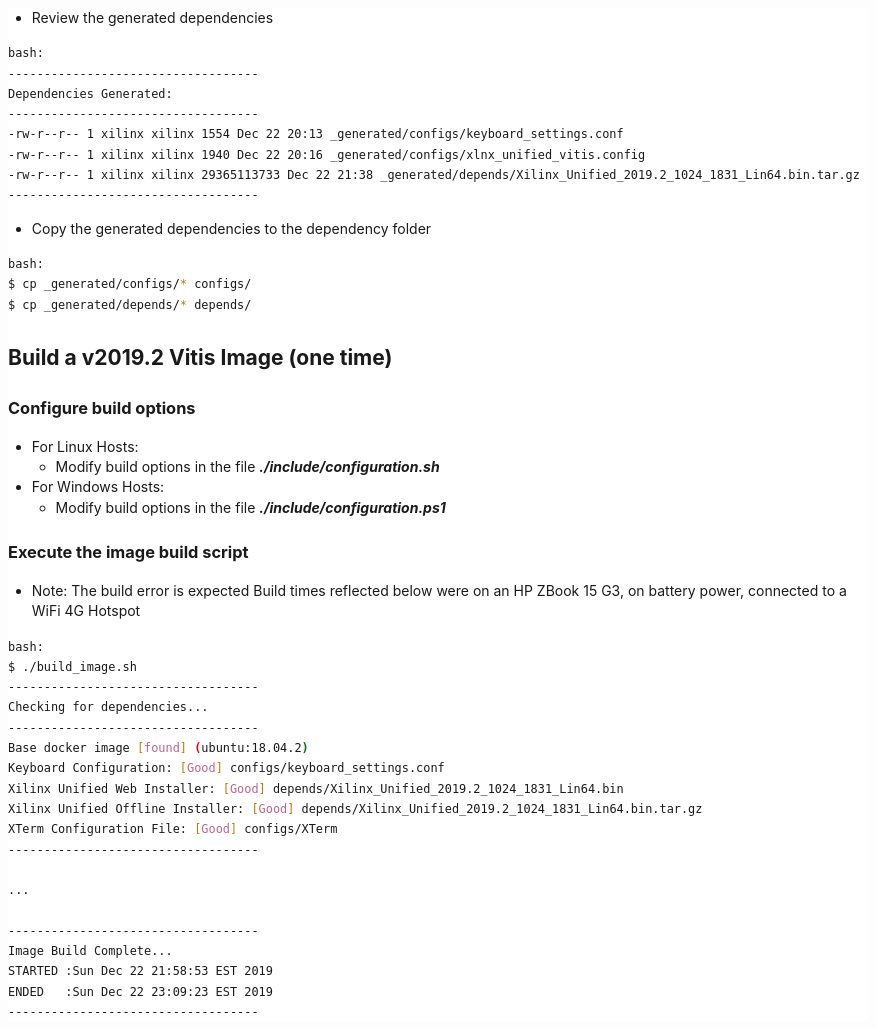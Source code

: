 - Review the generated dependencies

```bash
bash:
-----------------------------------
Dependencies Generated:
-----------------------------------
-rw-r--r-- 1 xilinx xilinx 1554 Dec 22 20:13 _generated/configs/keyboard_settings.conf
-rw-r--r-- 1 xilinx xilinx 1940 Dec 22 20:16 _generated/configs/xlnx_unified_vitis.config
-rw-r--r-- 1 xilinx xilinx 29365113733 Dec 22 21:38 _generated/depends/Xilinx_Unified_2019.2_1024_1831_Lin64.bin.tar.gz
-----------------------------------

```

- Copy the generated dependencies to the dependency folder

```bash
bash:
$ cp _generated/configs/* configs/
$ cp _generated/depends/* depends/
```

## Build a v2019.2 Vitis Image (one time)

### Configure build options
- For Linux Hosts:
	- Modify build options in the file __*./include/configuration.sh*__
- For Windows Hosts:
	- Modify build options in the file __*./include/configuration.ps1*__

### Execute the image build script
- Note: The build error is expected Build times reflected below were on an HP ZBook 15 G3, on battery power, connected to a WiFi 4G Hotspot
```bash
bash:
$ ./build_image.sh
-----------------------------------
Checking for dependencies...
-----------------------------------
Base docker image [found] (ubuntu:18.04.2)
Keyboard Configuration: [Good] configs/keyboard_settings.conf
Xilinx Unified Web Installer: [Good] depends/Xilinx_Unified_2019.2_1024_1831_Lin64.bin
Xilinx Unified Offline Installer: [Good] depends/Xilinx_Unified_2019.2_1024_1831_Lin64.bin.tar.gz
XTerm Configuration File: [Good] configs/XTerm
-----------------------------------

...

-----------------------------------
Image Build Complete...
STARTED :Sun Dec 22 21:58:53 EST 2019
ENDED   :Sun Dec 22 23:09:23 EST 2019
-----------------------------------
```


[//]: # (README.md - Vitis v2019.2 Build Environment)